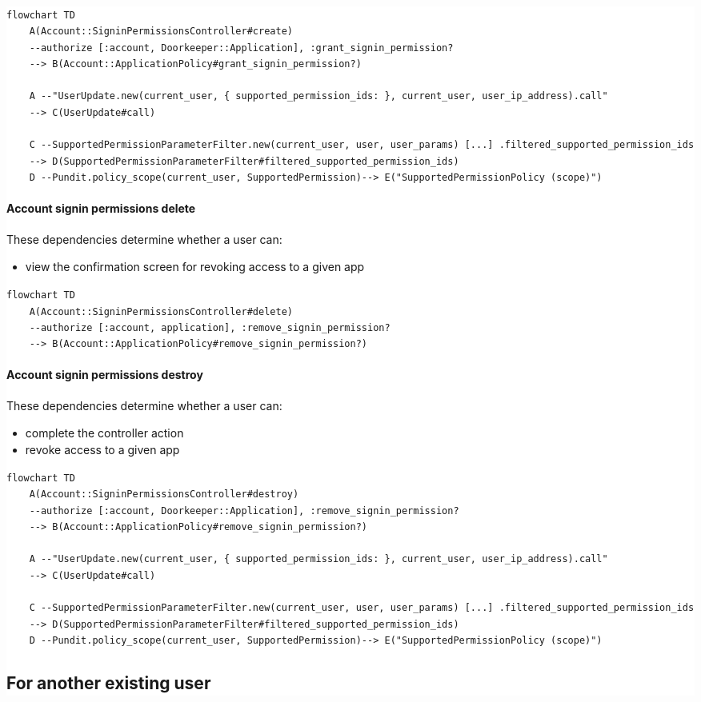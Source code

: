 ```mermaid
flowchart TD
    A(Account::SigninPermissionsController#create)
    --authorize [:account, Doorkeeper::Application], :grant_signin_permission?
    --> B(Account::ApplicationPolicy#grant_signin_permission?)

    A --"UserUpdate.new(current_user, { supported_permission_ids: }, current_user, user_ip_address).call"
    --> C(UserUpdate#call)

    C --SupportedPermissionParameterFilter.new(current_user, user, user_params) [...] .filtered_supported_permission_ids
    --> D(SupportedPermissionParameterFilter#filtered_supported_permission_ids)
    D --Pundit.policy_scope(current_user, SupportedPermission)--> E("SupportedPermissionPolicy (scope)")
```

#### Account signin permissions delete

These dependencies determine whether a user can:

- view the confirmation screen for revoking access to a given app

```mermaid
flowchart TD
    A(Account::SigninPermissionsController#delete)
    --authorize [:account, application], :remove_signin_permission?
    --> B(Account::ApplicationPolicy#remove_signin_permission?)
```

#### Account signin permissions destroy

These dependencies determine whether a user can:

- complete the controller action
- revoke access to a given app

```mermaid
flowchart TD
    A(Account::SigninPermissionsController#destroy)
    --authorize [:account, Doorkeeper::Application], :remove_signin_permission?
    --> B(Account::ApplicationPolicy#remove_signin_permission?)

    A --"UserUpdate.new(current_user, { supported_permission_ids: }, current_user, user_ip_address).call"
    --> C(UserUpdate#call)

    C --SupportedPermissionParameterFilter.new(current_user, user, user_params) [...] .filtered_supported_permission_ids
    --> D(SupportedPermissionParameterFilter#filtered_supported_permission_ids)
    D --Pundit.policy_scope(current_user, SupportedPermission)--> E("SupportedPermissionPolicy (scope)")
```

## For another existing user
